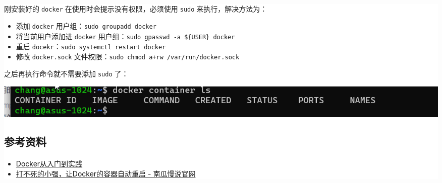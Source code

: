 刚安装好的 `docker` 在使用时会提示没有权限，必须使用 `sudo` 来执行，解决方法为：

- 添加 `docker` 用户组：`sudo groupadd docker`
- 将当前用户添加进 `docker` 用户组：`sudo gpasswd -a ${USER} docker`
- 重启 `docekr`：`sudo systemctl restart docker`
- 修改 `docker.sock` 文件权限：`sudo chmod a+rw /var/run/docker.sock`

之后再执行命令就不需要添加 `sudo` 了：

![](附件/image/docker%20常用操作_image_24.png)

## 参考资料

- [Docker从入门到实践](https://yeasy.gitbook.io/docker_practice/)
- [打不死的小强，让Docker的容器自动重启 - 南瓜慢说官网](https://www.pkslow.com/archives/docker-container-auto-restart)
